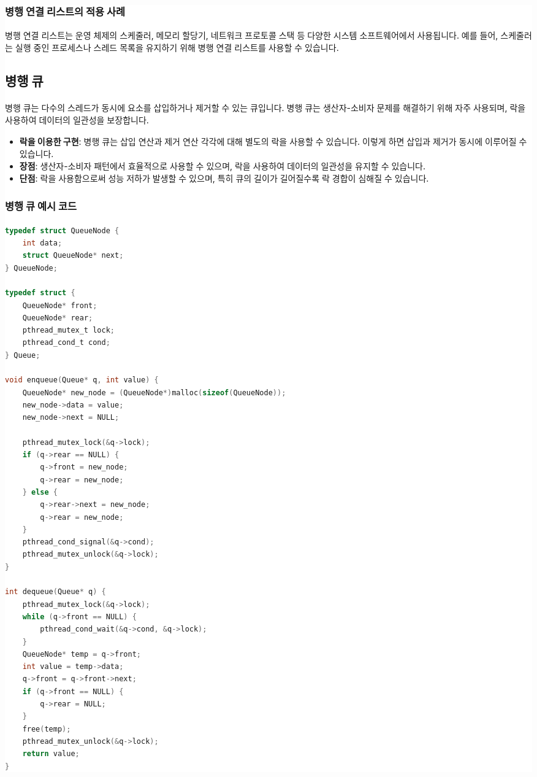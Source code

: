 ### 병행 연결 리스트의 적용 사례
병행 연결 리스트는 운영 체제의 스케줄러, 메모리 할당기, 네트워크 프로토콜 스택 등 다양한 시스템 소프트웨어에서 사용됩니다. 예를 들어, 스케줄러는 실행 중인 프로세스나 스레드 목록을 유지하기 위해 병행 연결 리스트를 사용할 수 있습니다.

## 병행 큐

병행 큐는 다수의 스레드가 동시에 요소를 삽입하거나 제거할 수 있는 큐입니다. 병행 큐는 생산자-소비자 문제를 해결하기 위해 자주 사용되며, 락을 사용하여 데이터의 일관성을 보장합니다.

- **락을 이용한 구현**: 병행 큐는 삽입 연산과 제거 연산 각각에 대해 별도의 락을 사용할 수 있습니다. 이렇게 하면 삽입과 제거가 동시에 이루어질 수 있습니다.
- **장점**: 생산자-소비자 패턴에서 효율적으로 사용할 수 있으며, 락을 사용하여 데이터의 일관성을 유지할 수 있습니다.
- **단점**: 락을 사용함으로써 성능 저하가 발생할 수 있으며, 특히 큐의 길이가 길어질수록 락 경합이 심해질 수 있습니다.

### 병행 큐 예시 코드
```c
typedef struct QueueNode {
    int data;
    struct QueueNode* next;
} QueueNode;

typedef struct {
    QueueNode* front;
    QueueNode* rear;
    pthread_mutex_t lock;
    pthread_cond_t cond;
} Queue;

void enqueue(Queue* q, int value) {
    QueueNode* new_node = (QueueNode*)malloc(sizeof(QueueNode));
    new_node->data = value;
    new_node->next = NULL;

    pthread_mutex_lock(&q->lock);
    if (q->rear == NULL) {
        q->front = new_node;
        q->rear = new_node;
    } else {
        q->rear->next = new_node;
        q->rear = new_node;
    }
    pthread_cond_signal(&q->cond);
    pthread_mutex_unlock(&q->lock);
}

int dequeue(Queue* q) {
    pthread_mutex_lock(&q->lock);
    while (q->front == NULL) {
        pthread_cond_wait(&q->cond, &q->lock);
    }
    QueueNode* temp = q->front;
    int value = temp->data;
    q->front = q->front->next;
    if (q->front == NULL) {
        q->rear = NULL;
    }
    free(temp);
    pthread_mutex_unlock(&q->lock);
    return value;
}
```
